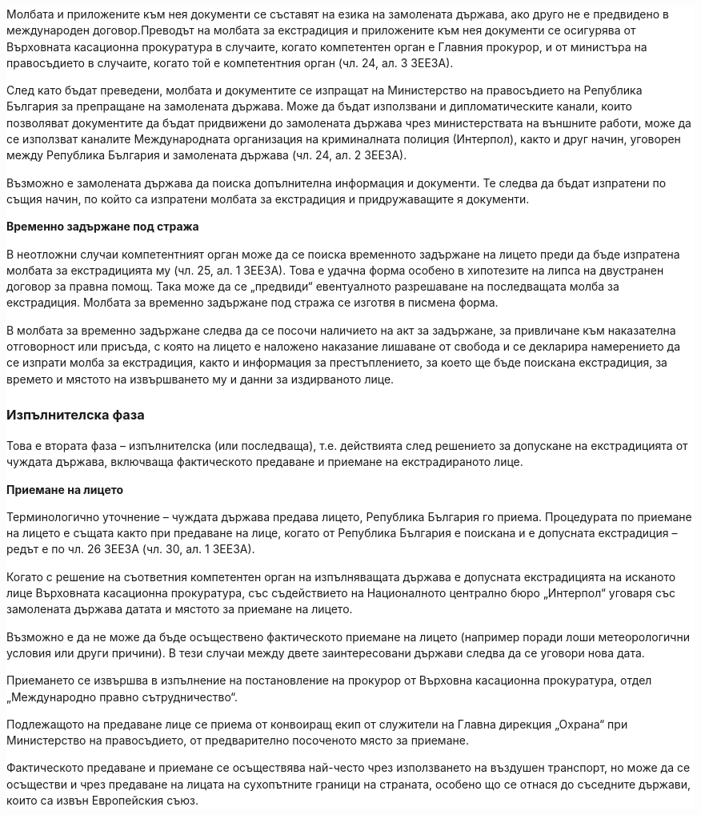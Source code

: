Молбата и приложените към нея документи се съставят на езика на замолената държава, ако друго не е предвидено в международен договор.Преводът на молбата за екстрадиция и приложените към нея документи се осигурява от Върховната касационна прокуратура в случаите, когато компетентен орган е Главния прокурор, и от министъра на правосъдието в случаите, когато той е компетентния орган (чл. 24, ал. 3 ЗЕЕЗА).

След като бъдат преведени, молбата и документите се изпращат на Министерство на правосъдието на Република България за препращане на замолената държава. Може да бъдат използвани и дипломатическите канали, които позволяват документите да бъдат придвижени до замолената държава чрез министерствата на външните работи, може да се използват каналите Международната организация на криминалната полиция (Интерпол), както и друг начин, уговорен между Република България и замолената държава (чл. 24, ал. 2 ЗЕЕЗА).

Възможно е замолената държава да поиска допълнителна информация и документи. Те следва да бъдат изпратени по същия начин, по който са изпратени молбата за екстрадиция и придружаващите я документи.

**Временно задържане под стража**

В неотложни случаи компетентният орган може да се поиска временното задържане на лицето преди да бъде изпратена молбата за екстрадицията му (чл. 25, ал. 1 ЗЕЕЗА). Това е удачна форма особено в хипотезите на липса на двустранен договор за правна помощ. Така може да се „предвиди“ евентуалното разрешаване на последващата молба за екстрадиция. Молбата за временно задържане под стража се изготвя в писмена форма.

В молбата за временно задържане следва да се посочи наличието на акт за задържане, за привличане към наказателна отговорност или присъда, с която на лицето е наложено наказание лишаване от свобода и се декларира намерението да се изпрати молба за екстрадиция, както и информация за престъплението, за което ще бъде поискана екстрадиция, за времето и мястото на извършването му и данни за издирваното лице.

### Изпълнителска фаза
Това е втората фаза – изпълнителска (или последваща), т.е. действията след решението за допускане на екстрадицията от чуждата държава, включваща фактическото предаване и приемане на екстрадираното лице.

**Приемане на лицето**

Терминологично уточнение – чуждата държава предава лицето, Република България го приема. Процедурата по приемане на лицето е същата както при предаване на лице, когато от Република България е поискана и е допусната екстрадиция – редът е по чл. 26 ЗЕЕЗА (чл. 30, ал. 1 ЗЕЕЗА).

Когато с решение на съответния компетентен орган на изпълняващата държава е допусната екстрадицията на исканото лице Върховната касационна прокуратура, със съдействието на Националното централно бюро „Интерпол“ уговаря със замолената държава датата и мястото за приемане на лицето.

Възможно е да не може да бъде осъществено фактическото приемане на лицето (например поради лоши метеорологични условия или други причини). В тези случаи между двете заинтересовани държави следва да се уговори нова дата.

Приемането се извършва в изпълнение на постановление на прокурор от Върховна касационна прокуратура, отдел „Международно правно сътрудничество“. 

Подлежащото на предаване лице се приема от конвоиращ екип от служители на Главна дирекция „Охрана“ при Министерство на правосъдието, от предварително посоченото място за приемане.

Фактическото предаване и приемане се осъществява най-често чрез използването на въздушен транспорт, но може да се осъществи и чрез предаване на лицата на сухопътните граници на страната, особено що се отнася до съседните държави, които са извън Европейския съюз.
